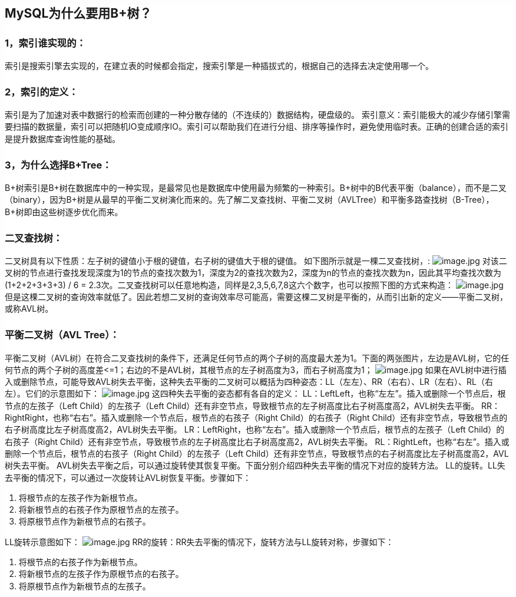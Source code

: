 ## MySQL为什么要用B+树？

### 1，索引谁实现的：

索引是搜索引擎去实现的，在建立表的时候都会指定，搜索引擎是一种插拔式的，根据自己的选择去决定使用哪一个。
### 2，索引的定义：
索引是为了加速对表中数据行的检索而创建的一种分散存储的（不连续的）数据结构，硬盘级的。
索引意义：索引能极大的减少存储引擎需要扫描的数据量，索引可以把随机IO变成顺序IO。索引可以帮助我们在进行分组、排序等操作时，避免使用临时表。正确的创建合适的索引是提升数据库查询性能的基础。

### 3，为什么选择B+Tree：
B+树索引是B+树在数据库中的一种实现，是最常见也是数据库中使用最为频繁的一种索引。B+树中的B代表平衡（balance），而不是二叉（binary），因为B+树是从最早的平衡二叉树演化而来的。先了解二叉查找树、平衡二叉树（AVLTree）和平衡多路查找树（B-Tree），B+树即由这些树逐步优化而来。
### 二叉查找树：
二叉树具有以下性质：左子树的键值小于根的键值，右子树的键值大于根的键值。 如下图所示就是一棵二叉查找树，:
![image.jpg](https://cdn.nlark.com/yuque/0/2024/png/38962723/1706598054007-9d3dddff-f8cd-4406-be52-08d2ef409264.png#averageHue=%23fdfdfd&clientId=u81027dd6-5842-4&from=paste&id=uc0b5ee90&originHeight=159&originWidth=213&originalType=url&ratio=1&rotation=0&showTitle=false&size=15335&status=done&style=none&taskId=uc315392a-2103-4df3-aa53-268d139d003&title=)
对该二叉树的节点进行查找发现深度为1的节点的查找次数为1，深度为2的查找次数为2，深度为n的节点的查找次数为n，因此其平均查找次数为 (1+2+2+3+3+3) / 6 = 2.3次。二叉查找树可以任意地构造，同样是2,3,5,6,7,8这六个数字，也可以按照下图的方式来构造： 
![image.jpg](https://cdn.nlark.com/yuque/0/2024/png/38962723/1706598054142-c33e7012-5bf3-42fb-849e-0b4b22862d9b.png#averageHue=%23fefefe&clientId=u81027dd6-5842-4&from=paste&id=u9aa09a8d&originHeight=208&originWidth=223&originalType=url&ratio=1&rotation=0&showTitle=false&size=15127&status=done&style=none&taskId=ucd7ae101-603e-4698-8af7-d8390ac7c5a&title=)
但是这棵二叉树的查询效率就低了。因此若想二叉树的查询效率尽可能高，需要这棵二叉树是平衡的，从而引出新的定义——平衡二叉树，或称AVL树。
### 平衡二叉树（AVL Tree）：
平衡二叉树（AVL树）在符合二叉查找树的条件下，还满足任何节点的两个子树的高度最大差为1。下面的两张图片，左边是AVL树，它的任何节点的两个子树的高度差<=1；右边的不是AVL树，其根节点的左子树高度为3，而右子树高度为1； 
![image.jpg](https://cdn.nlark.com/yuque/0/2024/png/38962723/1706598054222-fccbd939-bd9c-4c40-bd9b-8ea313cd372f.png#averageHue=%23fbfbfb&clientId=u81027dd6-5842-4&from=paste&id=uf4115e90&originHeight=285&originWidth=907&originalType=url&ratio=1&rotation=0&showTitle=false&size=37989&status=done&style=none&taskId=u7d2cf405-00a8-400c-be09-1f7228e065d&title=)
如果在AVL树中进行插入或删除节点，可能导致AVL树失去平衡，这种失去平衡的二叉树可以概括为四种姿态：LL（左左）、RR（右右）、LR（左右）、RL（右左）。它们的示意图如下： 
![image.jpg](https://cdn.nlark.com/yuque/0/2024/png/38962723/1706598054278-9dcbc51e-eafe-4eab-b45e-e7af8c25de0b.png#averageHue=%23fcfcfc&clientId=u81027dd6-5842-4&from=paste&id=u16772a97&originHeight=210&originWidth=1273&originalType=url&ratio=1&rotation=0&showTitle=false&size=112950&status=done&style=none&taskId=uf3d6fe11-be4a-4bfb-9b83-3a832ee559e&title=)
这四种失去平衡的姿态都有各自的定义： 
LL：LeftLeft，也称“左左”。插入或删除一个节点后，根节点的左孩子（Left Child）的左孩子（Left Child）还有非空节点，导致根节点的左子树高度比右子树高度高2，AVL树失去平衡。
RR：RightRight，也称“右右”。插入或删除一个节点后，根节点的右孩子（Right Child）的右孩子（Right Child）还有非空节点，导致根节点的右子树高度比左子树高度高2，AVL树失去平衡。
LR：LeftRight，也称“左右”。插入或删除一个节点后，根节点的左孩子（Left Child）的右孩子（Right Child）还有非空节点，导致根节点的左子树高度比右子树高度高2，AVL树失去平衡。
RL：RightLeft，也称“右左”。插入或删除一个节点后，根节点的右孩子（Right Child）的左孩子（Left Child）还有非空节点，导致根节点的右子树高度比左子树高度高2，AVL树失去平衡。
AVL树失去平衡之后，可以通过旋转使其恢复平衡。下面分别介绍四种失去平衡的情况下对应的旋转方法。
LL的旋转。LL失去平衡的情况下，可以通过一次旋转让AVL树恢复平衡。步骤如下：

1. 将根节点的左孩子作为新根节点。
2. 将新根节点的右孩子作为原根节点的左孩子。
3. 将原根节点作为新根节点的右孩子。

LL旋转示意图如下： 
![image.jpg](https://cdn.nlark.com/yuque/0/2024/png/38962723/1706598054222-c1c4a52f-7b6d-4196-a636-ad38cd073fde.png#averageHue=%23f4f2f2&clientId=u81027dd6-5842-4&from=paste&id=u3bad9a85&originHeight=274&originWidth=774&originalType=url&ratio=1&rotation=0&showTitle=false&size=65192&status=done&style=none&taskId=u913e8d2e-5923-4510-b578-4f4d85a37aa&title=)
RR的旋转：RR失去平衡的情况下，旋转方法与LL旋转对称，步骤如下：

1. 将根节点的右孩子作为新根节点。
2. 将新根节点的左孩子作为原根节点的右孩子。
3. 将原根节点作为新根节点的左孩子。
